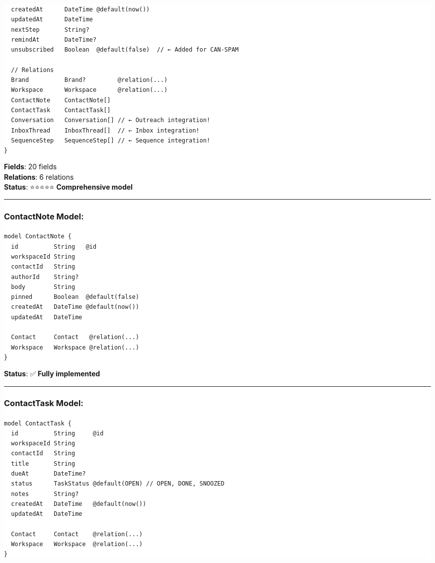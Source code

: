 ```prisma
  createdAt      DateTime @default(now())
  updatedAt      DateTime
  nextStep       String?
  remindAt       DateTime?
  unsubscribed   Boolean  @default(false)  // ← Added for CAN-SPAM
  
  // Relations
  Brand          Brand?         @relation(...)
  Workspace      Workspace      @relation(...)
  ContactNote    ContactNote[]  
  ContactTask    ContactTask[]
  Conversation   Conversation[] // ← Outreach integration!
  InboxThread    InboxThread[]  // ← Inbox integration!
  SequenceStep   SequenceStep[] // ← Sequence integration!
}
```

**Fields**: 20 fields  
**Relations**: 6 relations  
**Status**: ⭐⭐⭐⭐⭐ **Comprehensive model**

---

### **ContactNote Model**:

```prisma
model ContactNote {
  id          String   @id
  workspaceId String
  contactId   String
  authorId    String?
  body        String
  pinned      Boolean  @default(false)
  createdAt   DateTime @default(now())
  updatedAt   DateTime
  
  Contact     Contact   @relation(...)
  Workspace   Workspace @relation(...)
}
```

**Status**: ✅ **Fully implemented**

---

### **ContactTask Model**:

```prisma
model ContactTask {
  id          String     @id
  workspaceId String
  contactId   String
  title       String
  dueAt       DateTime?
  status      TaskStatus @default(OPEN) // OPEN, DONE, SNOOZED
  notes       String?
  createdAt   DateTime   @default(now())
  updatedAt   DateTime
  
  Contact     Contact    @relation(...)
  Workspace   Workspace  @relation(...)
}
```
